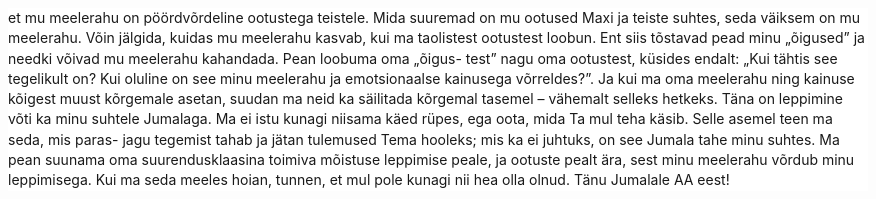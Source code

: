 et mu meelerahu on pöördvõrdeline ootustega teistele.
Mida suuremad on mu ootused Maxi ja teiste suhtes,
seda väiksem on mu meelerahu. Võin jälgida, kuidas mu
meelerahu kasvab, kui ma taolistest ootustest loobun.
Ent siis tõstavad pead minu „õigused” ja needki võivad
mu meelerahu kahandada. Pean loobuma oma „õigus-
test” nagu oma ootustest, küsides endalt: „Kui tähtis
see tegelikult on? Kui oluline on see minu meelerahu
ja emotsionaalse kainusega võrreldes?”. Ja kui ma oma
meelerahu ning kainuse kõigest muust kõrgemale asetan,
suudan ma neid ka säilitada kõrgemal tasemel – vähemalt
selleks hetkeks.
   Täna on leppimine võti ka minu suhtele Jumalaga.
Ma ei istu kunagi niisama käed rüpes, ega oota, mida Ta
mul teha käsib. Selle asemel teen ma seda, mis paras-
jagu tegemist tahab ja jätan tulemused Tema hooleks;
mis ka ei juhtuks, on see Jumala tahe minu suhtes.
   Ma pean suunama oma suurendusklaasina toimiva
mõistuse leppimise peale, ja ootuste pealt ära, sest
minu meelerahu võrdub minu leppimisega. Kui ma
seda meeles hoian, tunnen, et mul pole kunagi nii hea
olla olnud. Tänu Jumalale AA eest!
